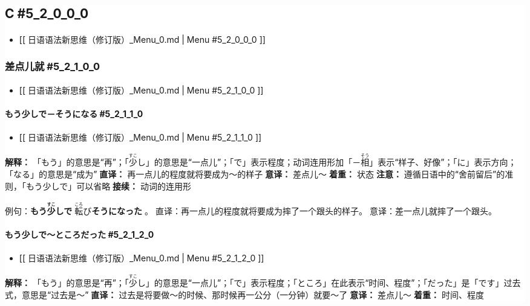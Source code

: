 
## C #5_2_0_0_0
* [[ 日语语法新思维（修订版）_Menu_0.md | Menu #5_2_0_0_0 ]]

### 差点儿就 #5_2_1_0_0
* [[ 日语语法新思维（修订版）_Menu_0.md | Menu #5_2_1_0_0 ]]


#### もう少しで－そうになる #5_2_1_1_0
* [[ 日语语法新思维（修订版）_Menu_0.md | Menu #5_2_1_1_0 ]]

**解释：** 「もう」的意思是“再”；「<ruby>少<rp>(</rp><rt>すこ</rt><rp>)</rp></ruby>し」的意思是“一点儿”；「で」表示程度；动词连用形加「－<ruby>相<rp>(</rp><rt>そう</rt><rp>)</rp></ruby>」表示“样子、好像”；「に」表示方向；「なる」的意思是“成为”
**直译：** 再一点儿的程度就将要成为～的样子
**意译：** 差点儿～
**着重：** 状态
**注意：** 遵循日语中的“舍前留后”的准则，「もう少しで」可以省略
**接续：** 动词的连用形

例句：**もう<ruby>少<rp>(</rp><rt>すこ</rt><rp>)</rp></ruby>しで** <ruby>転<rp>(</rp><rt>ころ</rt><rp>)</rp></ruby>び**そうになった** 。
直译：再一点儿的程度就将要成为摔了一个跟头的样子。
意译：差一点儿就摔了一个跟头。

#### もう少しで～ところだった #5_2_1_2_0
* [[ 日语语法新思维（修订版）_Menu_0.md | Menu #5_2_1_2_0 ]]

**解释：** 「もう」的意思是“再”；「<ruby>少<rp>(</rp><rt>すこ</rt><rp>)</rp></ruby>し」的意思是“一点儿”；「で」表示程度；「ところ」在此表示“时间、程度”；「だった」是「です」过去式，意思是“过去是～”
**直译：** 过去是将要做～的时候、那时候再一公分（一分钟）就要～了
**意译：** 差点儿～
**着重：** 时间、程度
